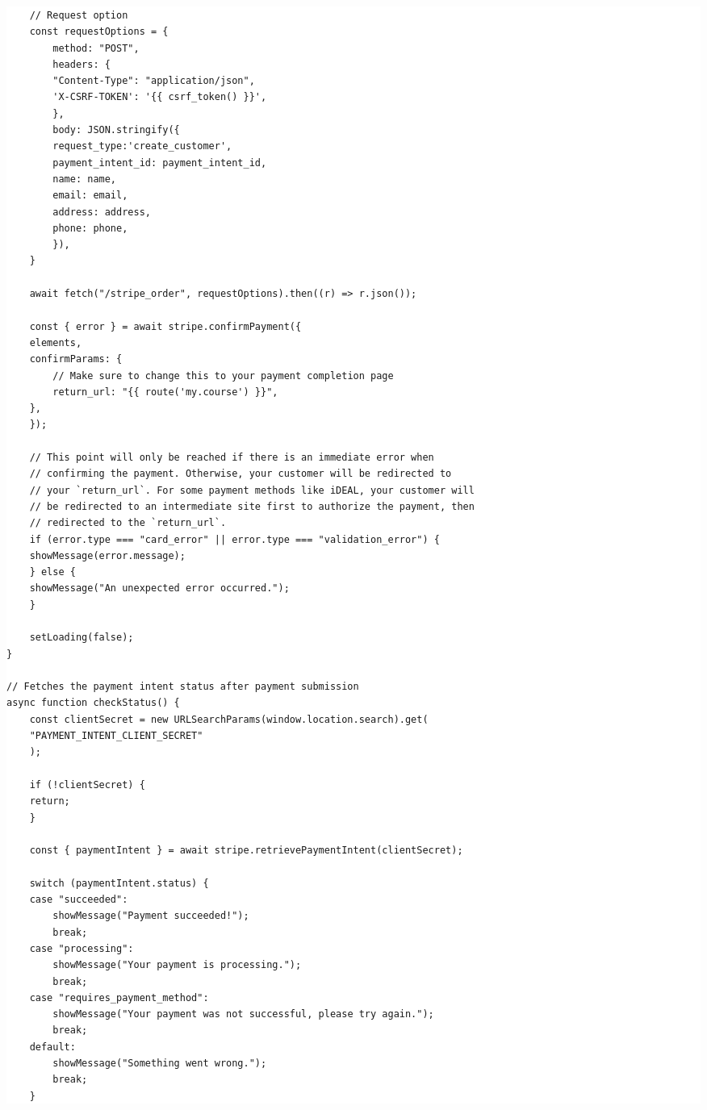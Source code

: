         // Request option
        const requestOptions = {
            method: "POST",
            headers: {
            "Content-Type": "application/json",
            'X-CSRF-TOKEN': '{{ csrf_token() }}',
            },
            body: JSON.stringify({ 
            request_type:'create_customer',
            payment_intent_id: payment_intent_id,
            name: name,
            email: email,
            address: address,
            phone: phone,
            }),
        }

        await fetch("/stripe_order", requestOptions).then((r) => r.json());

        const { error } = await stripe.confirmPayment({
        elements,
        confirmParams: {
            // Make sure to change this to your payment completion page
            return_url: "{{ route('my.course') }}",
        },
        });

        // This point will only be reached if there is an immediate error when
        // confirming the payment. Otherwise, your customer will be redirected to
        // your `return_url`. For some payment methods like iDEAL, your customer will
        // be redirected to an intermediate site first to authorize the payment, then
        // redirected to the `return_url`.
        if (error.type === "card_error" || error.type === "validation_error") {
        showMessage(error.message);
        } else {
        showMessage("An unexpected error occurred.");
        }

        setLoading(false);
    }

    // Fetches the payment intent status after payment submission
    async function checkStatus() {
        const clientSecret = new URLSearchParams(window.location.search).get(
        "PAYMENT_INTENT_CLIENT_SECRET"
        );

        if (!clientSecret) {
        return;
        }

        const { paymentIntent } = await stripe.retrievePaymentIntent(clientSecret);

        switch (paymentIntent.status) {
        case "succeeded":
            showMessage("Payment succeeded!");
            break;
        case "processing":
            showMessage("Your payment is processing.");
            break;
        case "requires_payment_method":
            showMessage("Your payment was not successful, please try again.");
            break;
        default:
            showMessage("Something went wrong.");
            break;
        }